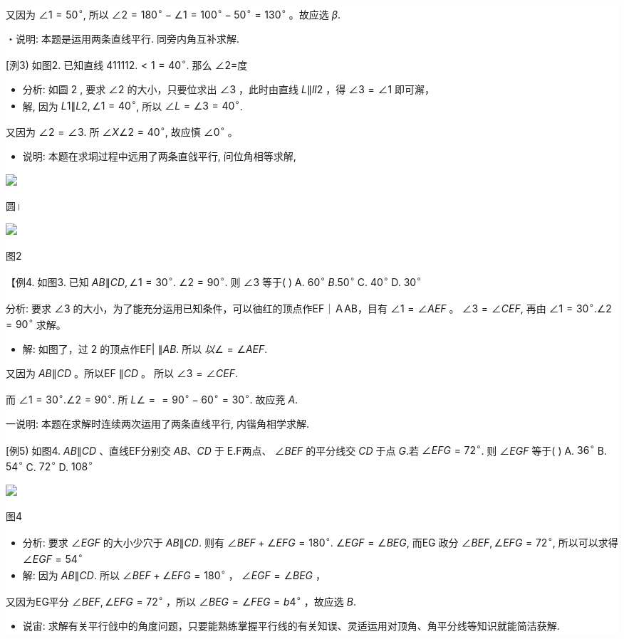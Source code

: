 又因为 $\angle 1=50^{\circ}$, 所以 $\angle 2=180^{\circ}-\angle 1=100^{\circ}-50^{\circ}=130^{\circ}$ 。故应选 $\beta$.

・说明: 本题是运用两条直线平行. 同旁内角互补求解.

[洌3) 如图2. 已知直线 $411112 .<1=40^{\circ}$. 那么 $\angle 2=$度

- 分析: 如圆 2 , 要求 $\angle 2$ 的大小，只要位求出 $\angle 3$ ，此时由直线 $L \| l l 2$ ，得 $\angle 3=\angle 1$ 即可澥，
- 解, 因为 $L 1 \| L 2, \angle 1=40^{\circ}$, 所以 $\angle L=\angle 3=40^{\circ}$.

又因为 $\angle 2=\angle 3$. 所 $\angle X \angle 2=40^{\circ}$, 故应慎 $\angle 0^{\circ}$ 。

- 说明: 本题在求垌过程中远用了两条直戗平行, 问位角相等求解,

![](https://cdn.mathpix.com/cropped/2024_05_08_7e45c1f054d16403e331g-049.jpg?height=242&width=250&top_left_y=334&top_left_x=231)

圆।

![](https://cdn.mathpix.com/cropped/2024_05_08_7e45c1f054d16403e331g-049.jpg?height=260&width=786&top_left_y=315&top_left_x=564)

图2

【例4. 如图3. 已知 $A B \| C D, \angle 1=30^{\circ}$. $\angle 2=90^{\circ}$. 则 $\angle 3$ 等于( )
A. $60^{\circ}$
$B .50^{\circ}$
C. $40^{\circ}$
D. $30^{\circ}$

分析: 要求 $\angle 3$ 的大小，为了能充分运用已知条件，可以㣙红的顶点作EF｜ＡAB，目有 $\angle 1=\angle A E F$ 。 $\angle 3=\angle C E F$, 再由 $\angle 1=30^{\circ} . \angle 2=90^{\circ}$ 求解。

- 解: 如图了，过 2 的顶点作EF\| $\| A B$. 所以 $以 \angle=\angle A E F$.

又因为 $A B \| C D$ 。所以EF $\| C D$ 。 所以 $\angle 3=\angle C E F$.

而 $\angle 1=30^{\circ} . \angle 2=90^{\circ}$. 所 $L \angle==90^{\circ}-60^{\circ}=30^{\circ}$. 故应茺 $A$.

一说明: 本题在求解时连续两次运用了两条直线平行, 内锴角相学求解.

[例5) 如图4. $A B \| C D$ 、直线EF分别交 $A B 、 C D$ 于 E.F两点、 $\angle B E F$ 的平分线交 $C D$ 于点 $G$.若 $\angle E F G=72^{\circ}$. 则 $\angle E G F$ 等于( )
A. $36^{\circ}$
B. $54^{\circ}$
C. $72^{\circ}$
D. $108^{\circ}$

![](https://cdn.mathpix.com/cropped/2024_05_08_7e45c1f054d16403e331g-049.jpg?height=316&width=485&top_left_y=1694&top_left_x=452)

图4

- 分析: 要求 $\angle E G F$ 的大小少穴于 $A B \| C D$. 则有 $\angle B E F+\angle E F G=180^{\circ}$. $\angle E G F=\angle B E G$, 而EG 政分 $\angle B E F, \angle E F G=72^{\circ}$, 所以可以求得 $\angle E G F=54^{\circ}$
- 解: 因为 $A B \| C D$. 所以 $\angle B E F+\angle E F G=180^{\circ}$ ， $\angle E G F=\angle B E G$ ，

又因为EG平分 $\angle B E F, \angle E F G=72^{\circ}$ ，所以 $\angle B E G=\angle F E G=b 4^{\circ}$ ，故应选 $B$.

- 说宙: 求解有关平行戗中的角度问题，只要能熟练掌握平行线的有关知误、灵适运用对顶角、角平分线等知识就能简洁获解.
